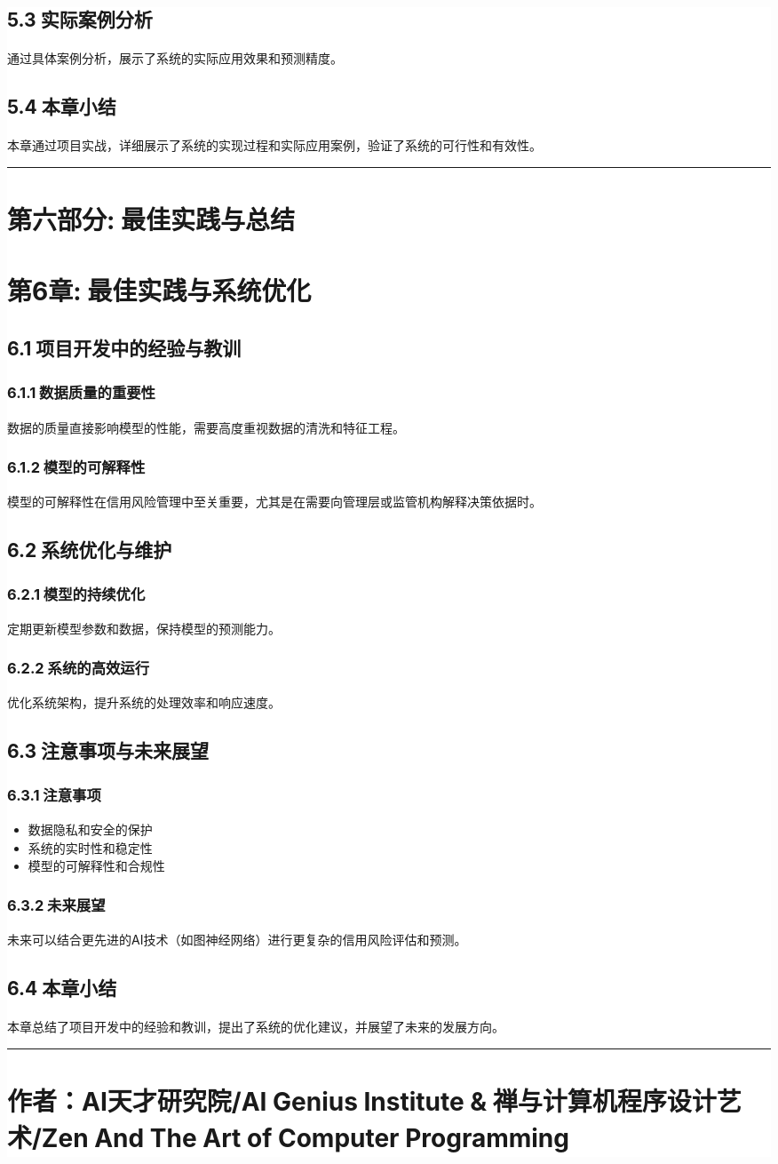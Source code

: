 ## 5.3 实际案例分析

通过具体案例分析，展示了系统的实际应用效果和预测精度。

## 5.4 本章小结

本章通过项目实战，详细展示了系统的实现过程和实际应用案例，验证了系统的可行性和有效性。

---

# 第六部分: 最佳实践与总结

# 第6章: 最佳实践与系统优化

## 6.1 项目开发中的经验与教训

### 6.1.1 数据质量的重要性

数据的质量直接影响模型的性能，需要高度重视数据的清洗和特征工程。

### 6.1.2 模型的可解释性

模型的可解释性在信用风险管理中至关重要，尤其是在需要向管理层或监管机构解释决策依据时。

## 6.2 系统优化与维护

### 6.2.1 模型的持续优化

定期更新模型参数和数据，保持模型的预测能力。

### 6.2.2 系统的高效运行

优化系统架构，提升系统的处理效率和响应速度。

## 6.3 注意事项与未来展望

### 6.3.1 注意事项

- 数据隐私和安全的保护
- 系统的实时性和稳定性
- 模型的可解释性和合规性

### 6.3.2 未来展望

未来可以结合更先进的AI技术（如图神经网络）进行更复杂的信用风险评估和预测。

## 6.4 本章小结

本章总结了项目开发中的经验和教训，提出了系统的优化建议，并展望了未来的发展方向。

---

# 作者：AI天才研究院/AI Genius Institute & 禅与计算机程序设计艺术/Zen And The Art of Computer Programming

